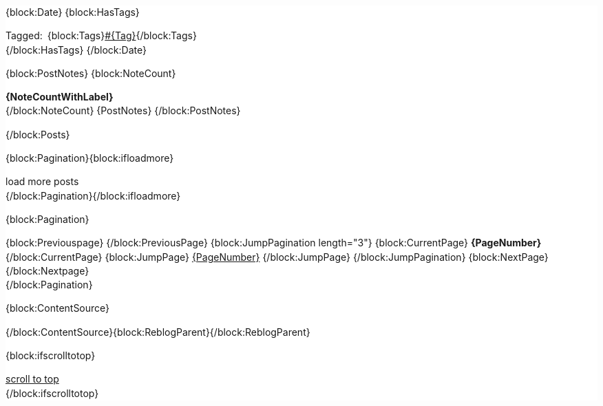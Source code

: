 {block:Date}
{block:HasTags}
<div id="tags">
Tagged:&ensp;{block:Tags}<a href="{TagURL}">#{Tag}</a>{/block:Tags}
</div>
{/block:HasTags}
{/block:Date}
 
 
</div>
 
 
{block:PostNotes}
{block:NoteCount}<div style="font-size:calc({select:font size} + 2px); font-weight:700; color:{color:title}">{NoteCountWithLabel}</div>{/block:NoteCount}
{PostNotes}
{/block:PostNotes}
 
{/block:Posts}
 
 
</div>
 
 
{block:Pagination}{block:ifloadmore}
<footer><a id="loadmore">load more posts</a></footer>
{/block:Pagination}{/block:ifloadmore}
 
 
{block:Pagination}
<div id="pagination">
{block:Previouspage}
<a href="{PreviousPage}" title="back"><i class="fa fa-angle-left"></i></a>{/block:PreviousPage}
{block:JumpPagination length="3"}
{block:CurrentPage}
<span class="current_page" style="margin-right:10px; font-weight:700;">{PageNumber}</span>
{/block:CurrentPage}
{block:JumpPage}
<a class="jump_page" href="{URL}">{PageNumber}</a>
{/block:JumpPage}
{/block:JumpPagination}
{block:NextPage}
<a class="next" href="{NextPage}" title="next"><i class="fa fa-angle-right"></i></a>
{/block:Nextpage}
</div>
{/block:Pagination}
 
 
{block:ContentSource}

{/block:ContentSource}{block:ReblogParent}{/block:ReblogParent}
 
 
{block:ifscrolltotop}
<div class="st"><a href="#">scroll to top</a></div>
{/block:ifscrolltotop}
 
 
<div class="tc">
    <i class="fa fa-bars" aria-hidden="true"></i>
</div>
 